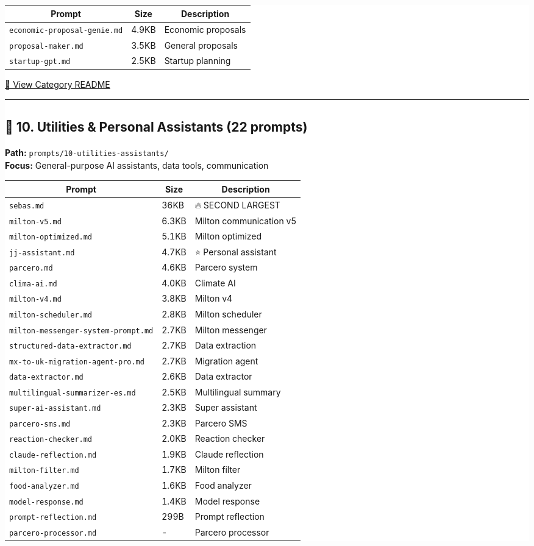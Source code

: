 | Prompt                       | Size  | Description        |
| ---------------------------- | ----- | ------------------ |
| `economic-proposal-genie.md` | 4.9KB | Economic proposals |
| `proposal-maker.md`          | 3.5KB | General proposals  |
| `startup-gpt.md`             | 2.5KB | Startup planning   |

[📖 View Category README](./prompts/09-business-proposals/README.md)

---

## 🔧 10. Utilities & Personal Assistants (22 prompts)

**Path:** `prompts/10-utilities-assistants/`  
**Focus:** General-purpose AI assistants, data tools, communication

| Prompt                              | Size  | Description             |
| ----------------------------------- | ----- | ----------------------- |
| `sebas.md`                          | 36KB  | 🔥 SECOND LARGEST       |
| `milton-v5.md`                      | 6.3KB | Milton communication v5 |
| `milton-optimized.md`               | 5.1KB | Milton optimized        |
| `jj-assistant.md`                   | 4.7KB | ⭐ Personal assistant   |
| `parcero.md`                        | 4.6KB | Parcero system          |
| `clima-ai.md`                       | 4.0KB | Climate AI              |
| `milton-v4.md`                      | 3.8KB | Milton v4               |
| `milton-scheduler.md`               | 2.8KB | Milton scheduler        |
| `milton-messenger-system-prompt.md` | 2.7KB | Milton messenger        |
| `structured-data-extractor.md`      | 2.7KB | Data extraction         |
| `mx-to-uk-migration-agent-pro.md`   | 2.7KB | Migration agent         |
| `data-extractor.md`                 | 2.6KB | Data extractor          |
| `multilingual-summarizer-es.md`     | 2.5KB | Multilingual summary    |
| `super-ai-assistant.md`             | 2.3KB | Super assistant         |
| `parcero-sms.md`                    | 2.3KB | Parcero SMS             |
| `reaction-checker.md`               | 2.0KB | Reaction checker        |
| `claude-reflection.md`              | 1.9KB | Claude reflection       |
| `milton-filter.md`                  | 1.7KB | Milton filter           |
| `food-analyzer.md`                  | 1.6KB | Food analyzer           |
| `model-response.md`                 | 1.4KB | Model response          |
| `prompt-reflection.md`              | 299B  | Prompt reflection       |
| `parcero-processor.md`              | -     | Parcero processor       |
